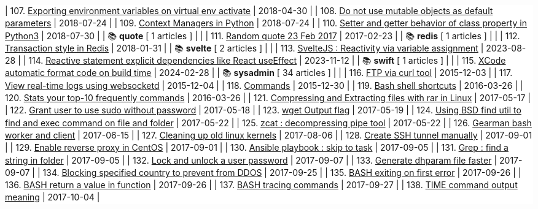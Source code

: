 | 107. [Exporting environment variables on virtual env activate](python/Exporting-environment-variables-on-virtual-env-activate.md) | 2018-04-30 |
| 108. [Do not use mutable objects as default parameters](python/Do-not-use-mutable-objects-as-default-parameters.md) | 2018-07-24 |
| 109. [Context Managers in Python](python/Context-Managers.md) | 2018-07-24 |
| 110. [Setter and getter behavior of class property in Python3](python/Setter-and-getter-behavior-of-class-property-in-Python3.md) | 2018-07-30 |
| :books: **quote** [ 1 articles ] | |
| 111. [Random quote 23 Feb 2017](quote/random-quote-23-feb-2017.md) | 2017-02-23 |
| :books: **redis** [ 1 articles ] | |
| 112. [Transaction style in Redis](redis/Transaction-style-in-Redis.md) | 2018-01-31 |
| :books: **svelte** [ 2 articles ] | |
| 113. [SvelteJS : Reactivity via variable assignment](svelte/reactivity-via-assignment-variable.md) | 2023-08-28 |
| 114. [Reactive statement explicit dependencies like React useEffect](svelte/reactive-statement-explicit-dependencies-like-react-useeffect.md) | 2023-11-12 |
| :books: **swift** [ 1 articles ] | |
| 115. [XCode automatic format code on build time](swift/xcode-automatic-format-code-on-build-time.md) | 2024-02-28 |
| :books: **sysadmin** [ 34 articles ] | |
| 116. [FTP via curl tool](sysadmin/FTP-via-curl-tool.md) | 2015-12-03 |
| 117. [View real-time logs using websocketd](sysadmin/View-real-time-logs-using-websocketd.md) | 2015-12-04 |
| 118. [Commands](sysadmin/Commands.md) | 2015-12-30 |
| 119. [Bash shell shortcuts](sysadmin/Bash-shell-shortcuts.md) | 2016-03-26 |
| 120. [Stats your top-10 frequently commands](sysadmin/Stats-your-top-10-commands.md) | 2016-03-26 |
| 121. [Compressing and Extracting files with rar in Linux](sysadmin/Compressing-and-Extracting-files-with-rar-in-Linux.md) | 2017-05-17 |
| 122. [Grant user to use sudo without password](sysadmin/Grant-user-to-use-sudo-without-password.md) | 2017-05-18 |
| 123. [wget Output flag](sysadmin/wget-Output-flag.md) | 2017-05-19 |
| 124. [Using BSD find util to find and exec command on file and folder](sysadmin/Using-BSD-find-util-to-find-and-exec-command-on-file-and-folder.md) | 2017-05-22 |
| 125. [zcat : decompressing pipe tool](sysadmin/zcat-:-decompressing-pipe-tool.md) | 2017-05-22 |
| 126. [Gearman bash worker and client](sysadmin/gearman-bash-worker-and-client.md) | 2017-06-15 |
| 127. [Cleaning up old linux kernels](sysadmin/Cleaning-up-old-linux-kernels.md) | 2017-08-06 |
| 128. [Create SSH tunnel manually](sysadmin/create-ssh-tunnel-manually.md) | 2017-09-01 |
| 129. [Enable reverse proxy in CentOS](sysadmin/enable-reverse-proxy-in-centos.md) | 2017-09-01 |
| 130. [Ansible playbook : skip to task](sysadmin/ansible-:-skip-to-task.md) | 2017-09-05 |
| 131. [Grep : find a string in folder](sysadmin/grep-:-find-a-string-in-folder.md) | 2017-09-05 |
| 132. [Lock and unlock a user password](sysadmin/lock-and-unlock-a-user-password.md) | 2017-09-07 |
| 133. [Generate dhparam file faster](sysadmin/generate-dhparam-file-faster.md) | 2017-09-07 |
| 134. [Blocking specified country to prevent from DDOS](sysadmin/blocking-specified-country-to-prevent-from-ddos.md) | 2017-09-25 |
| 135. [BASH exiting on first error](sysadmin/bash-exiting-on-first-error.md) | 2017-09-26 |
| 136. [BASH return a value in function](sysadmin/bash-return-a-value-in-function.md) | 2017-09-26 |
| 137. [BASH tracing commands](sysadmin/BASH-tracing-commands.md) | 2017-09-27 |
| 138. [TIME command output meaning](sysadmin/time-command-output-meaning.md) | 2017-10-04 |

[license]: http://creativecommons.org/licenses/by/3.0/